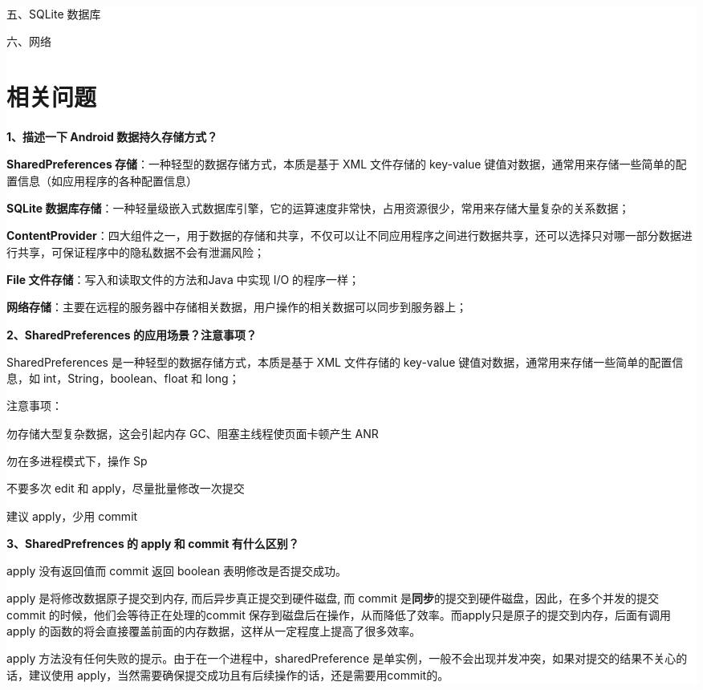 
五、SQLite 数据库



六、网络





























# 相关问题

**1、描述一下 Android 数据持久存储方式？**

**SharedPreferences 存储**：一种轻型的数据存储方式，本质是基于 XML 文件存储的 key-value 键值对数据，通常用来存储一些简单的配置信息（如应用程序的各种配置信息）

**SQLite 数据库存储**：一种轻量级嵌入式数据库引擎，它的运算速度非常快，占用资源很少，常用来存储大量复杂的关系数据；

**ContentProvider**：四大组件之一，用于数据的存储和共享，不仅可以让不同应用程序之间进行数据共享，还可以选择只对哪一部分数据进行共享，可保证程序中的隐私数据不会有泄漏风险；

**File 文件存储**：写入和读取文件的方法和Java 中实现 I/O 的程序一样；

**网络存储**：主要在远程的服务器中存储相关数据，用户操作的相关数据可以同步到服务器上；

**2、SharedPreferences 的应用场景？注意事项？**

SharedPreferences 是一种轻型的数据存储方式，本质是基于 XML 文件存储的 key-value 键值对数据，通常用来存储一些简单的配置信息，如 int，String，boolean、float 和 long； 

注意事项：

勿存储大型复杂数据，这会引起内存 GC、阻塞主线程使页面卡顿产生 ANR

勿在多进程模式下，操作 Sp

不要多次 edit 和 apply，尽量批量修改一次提交

建议 apply，少用 commit

**3、SharedPrefrences 的 apply 和 commit 有什么区别？**

apply 没有返回值而 commit 返回 boolean 表明修改是否提交成功。

apply 是将修改数据原子提交到内存, 而后异步真正提交到硬件磁盘, 而 commit 是**同步**的提交到硬件磁盘，因此，在多个并发的提交 commit 的时候，他们会等待正在处理的commit 保存到磁盘后在操作，从而降低了效率。而apply只是原子的提交到内存，后面有调用 apply 的函数的将会直接覆盖前面的内存数据，这样从一定程度上提高了很多效率。

apply 方法没有任何失败的提示。由于在一个进程中，sharedPreference 是单实例，一般不会出现并发冲突，如果对提交的结果不关心的话，建议使用 apply，当然需要确保提交成功且有后续操作的话，还是需要用commit的。
